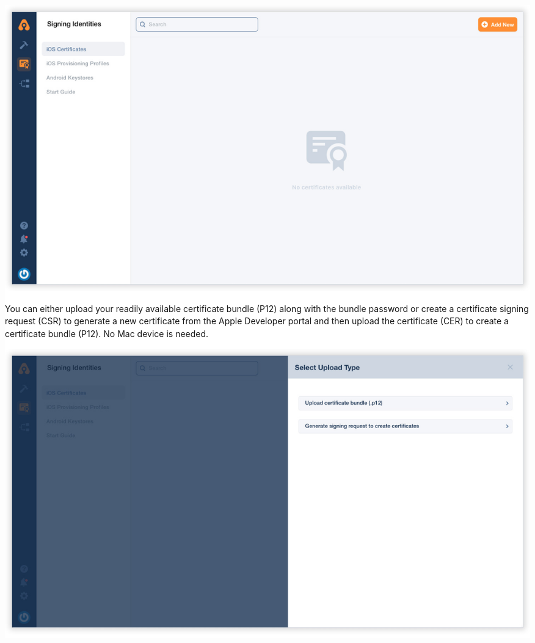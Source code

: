 ![](../assets/02-01-Add-iOS-Certificates.jpg)



You can either upload your readily available certificate bundle (P12) along with the bundle password or create a certificate signing request (CSR) to generate a new certificate from the Apple Developer portal and then upload the certificate (CER) to create a certificate bundle (P12). No Mac device is needed.

![](../assets/02-02-Add-iOS-Certificates.jpg)
